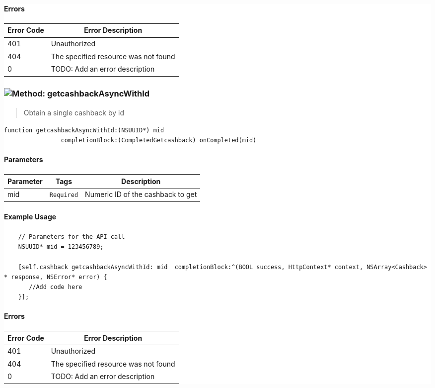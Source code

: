 #### Errors

| Error Code | Error Description |
|------------|-------------------|
| 401 | Unauthorized |
| 404 | The specified resource was not found |
| 0 | TODO: Add an error description |



### <a name="getcashback_async_with_id"></a>![Method: ](https://apidocs.io/img/method.png ".CashbackController.getcashbackAsyncWithId") getcashbackAsyncWithId

> Obtain a single cashback by id


```objc
function getcashbackAsyncWithId:(NSUUID*) mid
                completionBlock:(CompletedGetcashback) onCompleted(mid)
```

#### Parameters

| Parameter | Tags | Description |
|-----------|------|-------------|
| mid |  ``` Required ```  | Numeric ID of the cashback to get |





#### Example Usage

```objc
    // Parameters for the API call
    NSUUID* mid = 123456789;

    [self.cashback getcashbackAsyncWithId: mid  completionBlock:^(BOOL success, HttpContext* context, NSArray<Cashback> * response, NSError* error) { 
       //Add code here
    }];
```

#### Errors

| Error Code | Error Description |
|------------|-------------------|
| 401 | Unauthorized |
| 404 | The specified resource was not found |
| 0 | TODO: Add an error description |

